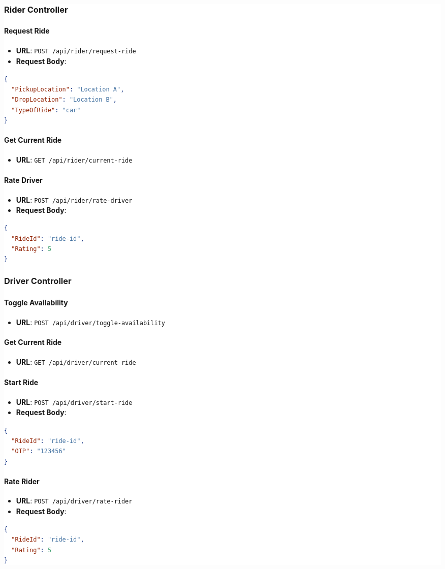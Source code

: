 ### Rider Controller

#### Request Ride
- **URL**: `POST /api/rider/request-ride`
- **Request Body**:
```json
{
  "PickupLocation": "Location A",
  "DropLocation": "Location B",
  "TypeOfRide": "car"
}
```

#### Get Current Ride
- **URL**: `GET /api/rider/current-ride`

#### Rate Driver
- **URL**: `POST /api/rider/rate-driver`
- **Request Body**:
```json
{
  "RideId": "ride-id",
  "Rating": 5
}
```

### Driver Controller

#### Toggle Availability
- **URL**: `POST /api/driver/toggle-availability`

#### Get Current Ride
- **URL**: `GET /api/driver/current-ride`

#### Start Ride
- **URL**: `POST /api/driver/start-ride`
- **Request Body**:
```json
{
  "RideId": "ride-id",
  "OTP": "123456"
}
```

#### Rate Rider
- **URL**: `POST /api/driver/rate-rider`
- **Request Body**:
```json
{
  "RideId": "ride-id",
  "Rating": 5
}
```
